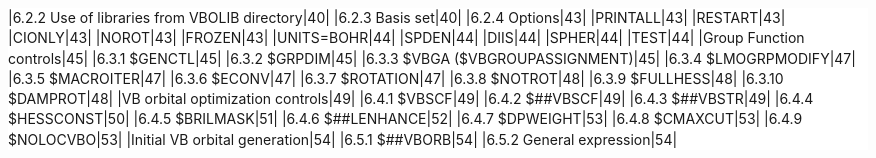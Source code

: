 |6.2.2 Use of libraries from VBOLIB directory|40|
|6.2.3 Basis set|40|
|6.2.4 Options|43|
|PRINTALL|43|
|RESTART|43|
|CIONLY|43|
|NOROT|43|
|FROZEN|43|
|UNITS=BOHR|44|
|SPDEN|44|
|DIIS|44|
|SPHER|44|
|TEST|44|
|Group Function controls|45|
|6.3.1 \$GENCTL|45|
|6.3.2 \$GRPDIM|45|
|6.3.3 \$VBGA (\$VBGROUPASSIGNMENT)|45|
|6.3.4 \$LMOGRPMODIFY|47|
|6.3.5 \$MACROITER|47|
|6.3.6 \$ECONV|47|
|6.3.7 \$ROTATION|47|
|6.3.8 \$NOTROT|48|
|6.3.9 \$FULLHESS|48|
|6.3.10 \$DAMPROT|48|
|VB orbital optimization controls|49|
|6.4.1 \$VBSCF|49|
|6.4.2 \$##VBSCF|49|
|6.4.3 \$##VBSTR|49|
|6.4.4 \$HESSCONST|50|
|6.4.5 \$BRILMASK|51|
|6.4.6 \$##LENHANCE|52|
|6.4.7 \$DPWEIGHT|53|
|6.4.8 \$CMAXCUT|53|
|6.4.9 \$NOLOCVBO|53|
|Initial VB orbital generation|54|
|6.5.1 \$##VBORB|54|
|6.5.2 General expression|54|